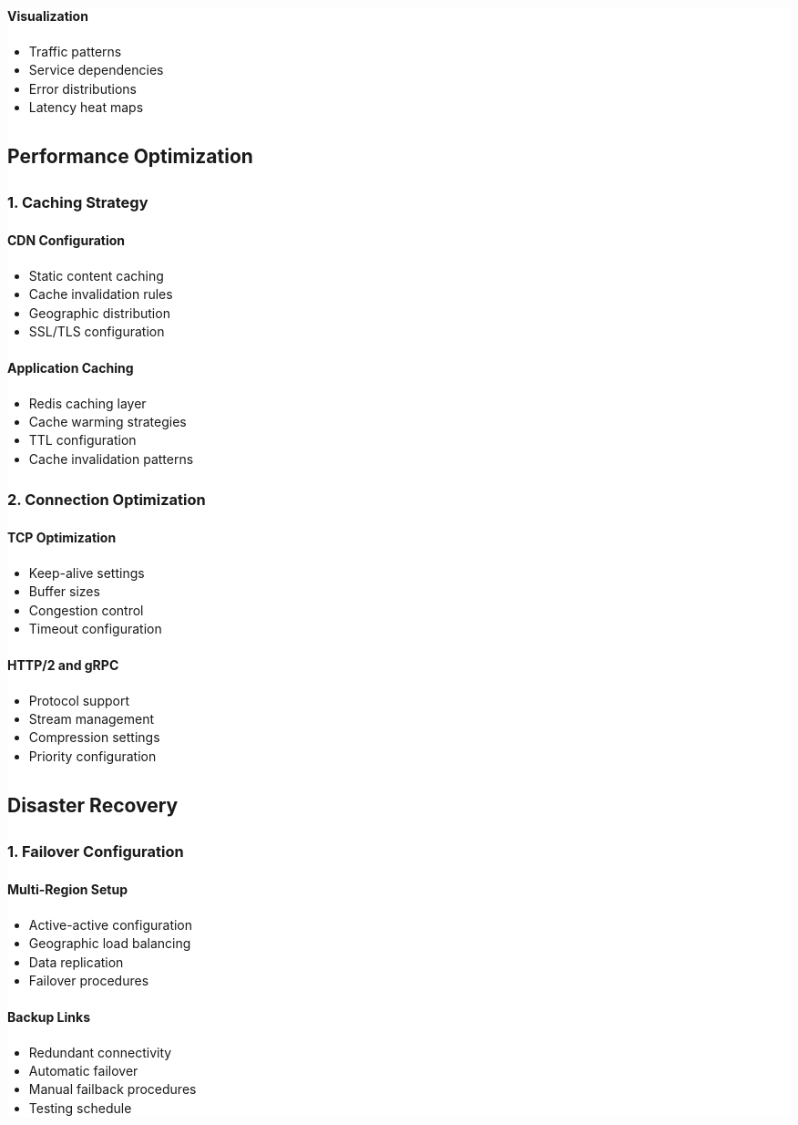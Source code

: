 #### Visualization
- Traffic patterns
- Service dependencies
- Error distributions
- Latency heat maps

## Performance Optimization

### 1. Caching Strategy

#### CDN Configuration
- Static content caching
- Cache invalidation rules
- Geographic distribution
- SSL/TLS configuration

#### Application Caching
- Redis caching layer
- Cache warming strategies
- TTL configuration
- Cache invalidation patterns

### 2. Connection Optimization

#### TCP Optimization
- Keep-alive settings
- Buffer sizes
- Congestion control
- Timeout configuration

#### HTTP/2 and gRPC
- Protocol support
- Stream management
- Compression settings
- Priority configuration

## Disaster Recovery

### 1. Failover Configuration

#### Multi-Region Setup
- Active-active configuration
- Geographic load balancing
- Data replication
- Failover procedures

#### Backup Links
- Redundant connectivity
- Automatic failover
- Manual failback procedures
- Testing schedule
